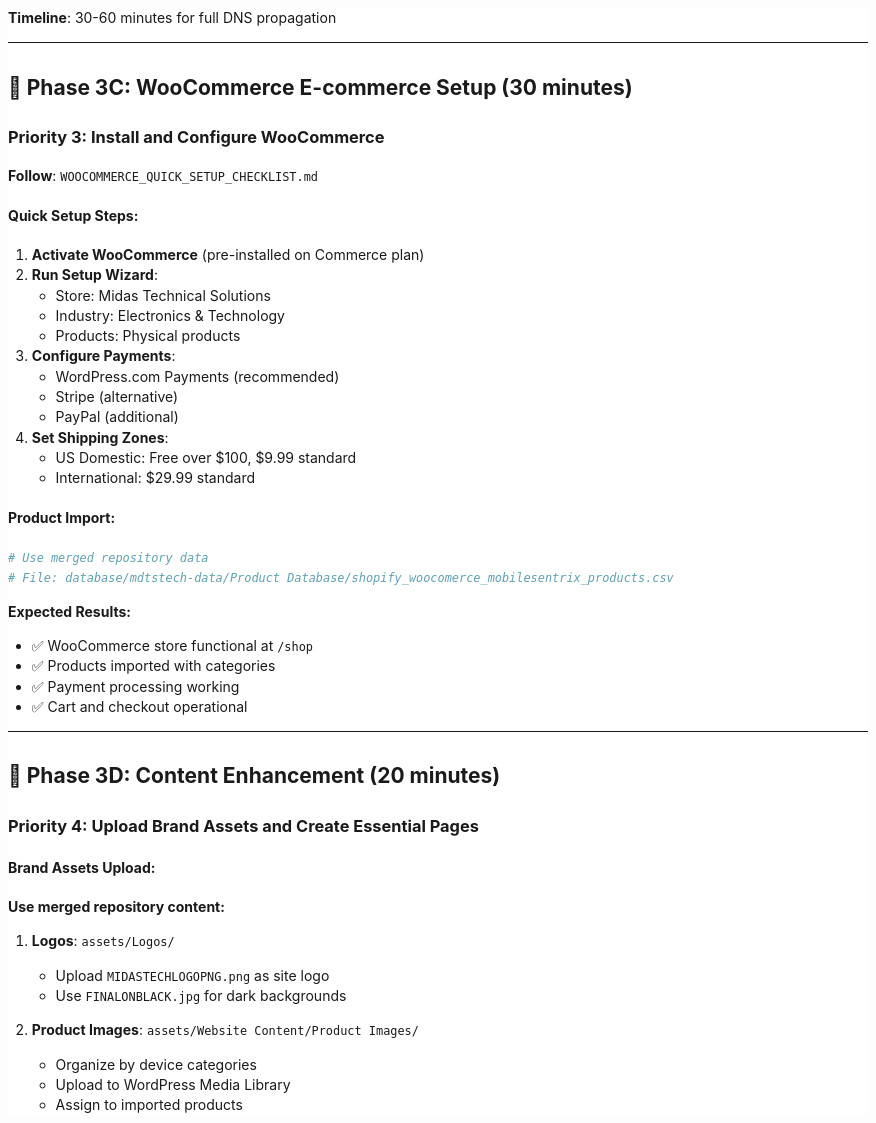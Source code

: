 **Timeline**: 30-60 minutes for full DNS propagation

---

## **🛒 Phase 3C: WooCommerce E-commerce Setup (30 minutes)**

### **Priority 3: Install and Configure WooCommerce**
**Follow**: `WOOCOMMERCE_QUICK_SETUP_CHECKLIST.md`

#### **Quick Setup Steps:**
1. **Activate WooCommerce** (pre-installed on Commerce plan)
2. **Run Setup Wizard**:
   - Store: Midas Technical Solutions
   - Industry: Electronics & Technology
   - Products: Physical products
3. **Configure Payments**:
   - WordPress.com Payments (recommended)
   - Stripe (alternative)
   - PayPal (additional)
4. **Set Shipping Zones**:
   - US Domestic: Free over $100, $9.99 standard
   - International: $29.99 standard

#### **Product Import:**
```bash
# Use merged repository data
# File: database/mdtstech-data/Product Database/shopify_woocomerce_mobilesentrix_products.csv
```

**Expected Results:**
- ✅ WooCommerce store functional at `/shop`
- ✅ Products imported with categories
- ✅ Payment processing working
- ✅ Cart and checkout operational

---

## **🎨 Phase 3D: Content Enhancement (20 minutes)**

### **Priority 4: Upload Brand Assets and Create Essential Pages**

#### **Brand Assets Upload:**
**Use merged repository content:**

1. **Logos**: `assets/Logos/`
   - Upload `MIDASTECHLOGOPNG.png` as site logo
   - Use `FINALONBLACK.jpg` for dark backgrounds

2. **Product Images**: `assets/Website Content/Product Images/`
   - Organize by device categories
   - Upload to WordPress Media Library
   - Assign to imported products
